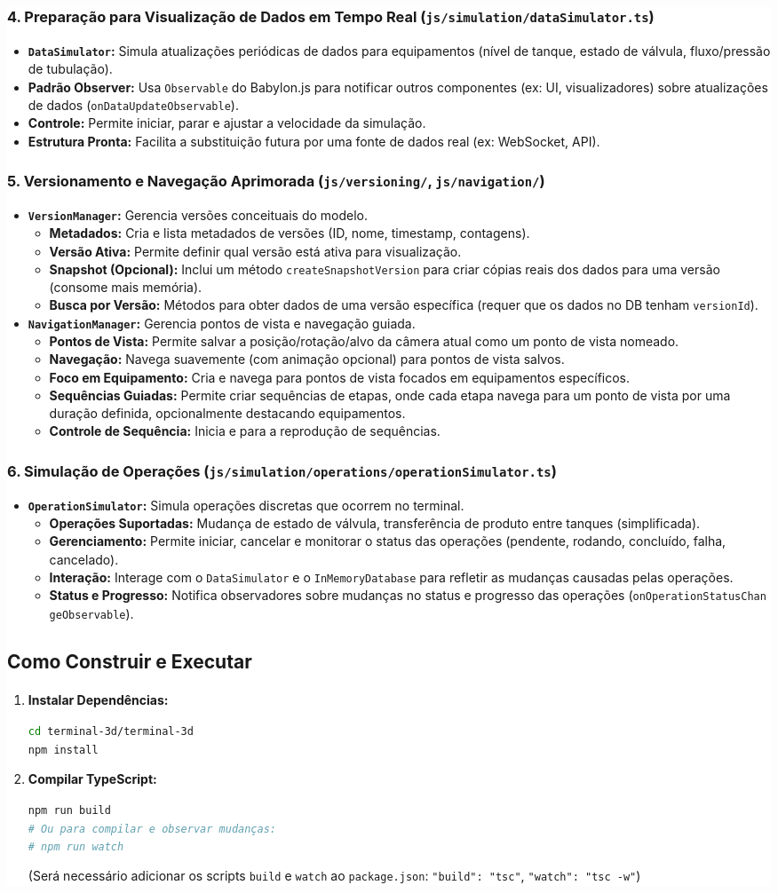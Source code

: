 ### 4. Preparação para Visualização de Dados em Tempo Real (`js/simulation/dataSimulator.ts`)

*   **`DataSimulator`:** Simula atualizações periódicas de dados para equipamentos (nível de tanque, estado de válvula, fluxo/pressão de tubulação).
*   **Padrão Observer:** Usa `Observable` do Babylon.js para notificar outros componentes (ex: UI, visualizadores) sobre atualizações de dados (`onDataUpdateObservable`).
*   **Controle:** Permite iniciar, parar e ajustar a velocidade da simulação.
*   **Estrutura Pronta:** Facilita a substituição futura por uma fonte de dados real (ex: WebSocket, API).

### 5. Versionamento e Navegação Aprimorada (`js/versioning/`, `js/navigation/`)

*   **`VersionManager`:** Gerencia versões conceituais do modelo.
    *   **Metadados:** Cria e lista metadados de versões (ID, nome, timestamp, contagens).
    *   **Versão Ativa:** Permite definir qual versão está ativa para visualização.
    *   **Snapshot (Opcional):** Inclui um método `createSnapshotVersion` para criar cópias reais dos dados para uma versão (consome mais memória).
    *   **Busca por Versão:** Métodos para obter dados de uma versão específica (requer que os dados no DB tenham `versionId`).
*   **`NavigationManager`:** Gerencia pontos de vista e navegação guiada.
    *   **Pontos de Vista:** Permite salvar a posição/rotação/alvo da câmera atual como um ponto de vista nomeado.
    *   **Navegação:** Navega suavemente (com animação opcional) para pontos de vista salvos.
    *   **Foco em Equipamento:** Cria e navega para pontos de vista focados em equipamentos específicos.
    *   **Sequências Guiadas:** Permite criar sequências de etapas, onde cada etapa navega para um ponto de vista por uma duração definida, opcionalmente destacando equipamentos.
    *   **Controle de Sequência:** Inicia e para a reprodução de sequências.

### 6. Simulação de Operações (`js/simulation/operations/operationSimulator.ts`)

*   **`OperationSimulator`:** Simula operações discretas que ocorrem no terminal.
    *   **Operações Suportadas:** Mudança de estado de válvula, transferência de produto entre tanques (simplificada).
    *   **Gerenciamento:** Permite iniciar, cancelar e monitorar o status das operações (pendente, rodando, concluído, falha, cancelado).
    *   **Interação:** Interage com o `DataSimulator` e o `InMemoryDatabase` para refletir as mudanças causadas pelas operações.
    *   **Status e Progresso:** Notifica observadores sobre mudanças no status e progresso das operações (`onOperationStatusChangeObservable`).

## Como Construir e Executar

1.  **Instalar Dependências:**
    ```bash
    cd terminal-3d/terminal-3d
    npm install
    ```
2.  **Compilar TypeScript:**
    ```bash
    npm run build 
    # Ou para compilar e observar mudanças:
    # npm run watch 
    ```
    (Será necessário adicionar os scripts `build` e `watch` ao `package.json`: 
    `"build": "tsc"`, `"watch": "tsc -w"`)

